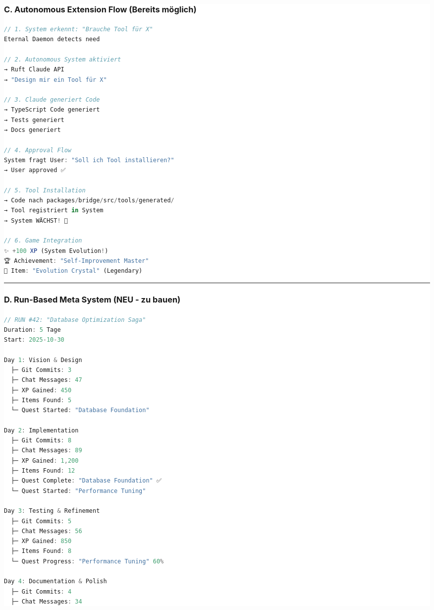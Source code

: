 
### C. **Autonomous Extension Flow** (Bereits möglich)

```typescript
// 1. System erkennt: "Brauche Tool für X"
Eternal Daemon detects need

// 2. Autonomous System aktiviert
→ Ruft Claude API
→ "Design mir ein Tool für X"

// 3. Claude generiert Code
→ TypeScript Code generiert
→ Tests generiert
→ Docs generiert

// 4. Approval Flow
System fragt User: "Soll ich Tool installieren?"
→ User approved ✅

// 5. Tool Installation
→ Code nach packages/bridge/src/tools/generated/
→ Tool registriert in System
→ System WÄCHST! 🌱

// 6. Game Integration
✨ +100 XP (System Evolution!)
🏆 Achievement: "Self-Improvement Master"
🎁 Item: "Evolution Crystal" (Legendary)
```

---

### D. **Run-Based Meta System** (NEU - zu bauen)

```typescript
// RUN #42: "Database Optimization Saga"
Duration: 5 Tage
Start: 2025-10-30

Day 1: Vision & Design
  ├─ Git Commits: 3
  ├─ Chat Messages: 47
  ├─ XP Gained: 450
  ├─ Items Found: 5
  └─ Quest Started: "Database Foundation"

Day 2: Implementation
  ├─ Git Commits: 8
  ├─ Chat Messages: 89
  ├─ XP Gained: 1,200
  ├─ Items Found: 12
  ├─ Quest Complete: "Database Foundation" ✅
  └─ Quest Started: "Performance Tuning"

Day 3: Testing & Refinement
  ├─ Git Commits: 5
  ├─ Chat Messages: 56
  ├─ XP Gained: 850
  ├─ Items Found: 8
  └─ Quest Progress: "Performance Tuning" 60%

Day 4: Documentation & Polish
  ├─ Git Commits: 4
  ├─ Chat Messages: 34
```